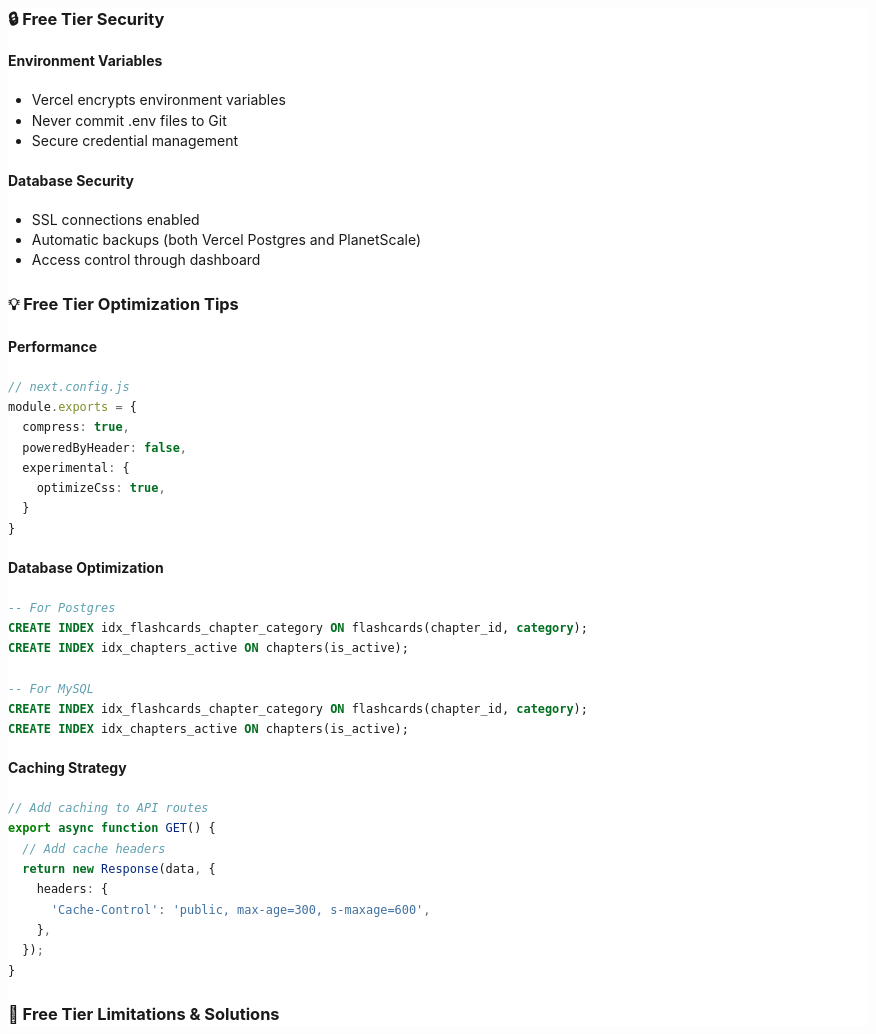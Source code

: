 ### 🔒 Free Tier Security

#### Environment Variables
- Vercel encrypts environment variables
- Never commit .env files to Git
- Secure credential management

#### Database Security
- SSL connections enabled
- Automatic backups (both Vercel Postgres and PlanetScale)
- Access control through dashboard

### 💡 Free Tier Optimization Tips

#### Performance
```typescript
// next.config.js
module.exports = {
  compress: true,
  poweredByHeader: false,
  experimental: {
    optimizeCss: true,
  }
}
```

#### Database Optimization
```sql
-- For Postgres
CREATE INDEX idx_flashcards_chapter_category ON flashcards(chapter_id, category);
CREATE INDEX idx_chapters_active ON chapters(is_active);

-- For MySQL
CREATE INDEX idx_flashcards_chapter_category ON flashcards(chapter_id, category);
CREATE INDEX idx_chapters_active ON chapters(is_active);
```

#### Caching Strategy
```typescript
// Add caching to API routes
export async function GET() {
  // Add cache headers
  return new Response(data, {
    headers: {
      'Cache-Control': 'public, max-age=300, s-maxage=600',
    },
  });
}
```

### 🚨 Free Tier Limitations & Solutions
